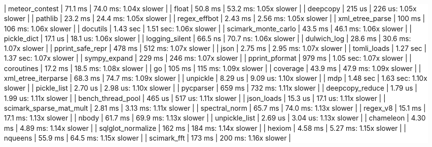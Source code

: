 | meteor_contest             | 71.1 ms                                                | 74.0 ms: 1.04x slower                                                |
| float                      | 50.8 ms                                                | 53.2 ms: 1.05x slower                                                |
| deepcopy                   | 215 us                                                 | 226 us: 1.05x slower                                                 |
| pathlib                    | 23.2 ms                                                | 24.4 ms: 1.05x slower                                                |
| regex_effbot               | 2.43 ms                                                | 2.56 ms: 1.05x slower                                                |
| xml_etree_parse            | 100 ms                                                 | 106 ms: 1.06x slower                                                 |
| docutils                   | 1.43 sec                                               | 1.51 sec: 1.06x slower                                               |
| scimark_monte_carlo        | 43.5 ms                                                | 46.1 ms: 1.06x slower                                                |
| pickle_dict                | 17.1 us                                                | 18.1 us: 1.06x slower                                                |
| logging_silent             | 66.5 ns                                                | 70.7 ns: 1.06x slower                                                |
| dulwich_log                | 28.6 ms                                                | 30.6 ms: 1.07x slower                                                |
| pprint_safe_repr           | 478 ms                                                 | 512 ms: 1.07x slower                                                 |
| json                       | 2.75 ms                                                | 2.95 ms: 1.07x slower                                                |
| tomli_loads                | 1.27 sec                                               | 1.37 sec: 1.07x slower                                               |
| sympy_expand               | 229 ms                                                 | 246 ms: 1.07x slower                                                 |
| pprint_pformat             | 979 ms                                                 | 1.05 sec: 1.07x slower                                               |
| coroutines                 | 17.2 ms                                                | 18.5 ms: 1.08x slower                                                |
| go                         | 105 ms                                                 | 115 ms: 1.09x slower                                                 |
| coverage                   | 43.9 ms                                                | 47.9 ms: 1.09x slower                                                |
| xml_etree_iterparse        | 68.3 ms                                                | 74.7 ms: 1.09x slower                                                |
| unpickle                   | 8.29 us                                                | 9.09 us: 1.10x slower                                                |
| mdp                        | 1.48 sec                                               | 1.63 sec: 1.10x slower                                               |
| pickle_list                | 2.70 us                                                | 2.98 us: 1.10x slower                                                |
| pycparser                  | 659 ms                                                 | 732 ms: 1.11x slower                                                 |
| deepcopy_reduce            | 1.79 us                                                | 1.99 us: 1.11x slower                                                |
| bench_thread_pool          | 465 us                                                 | 517 us: 1.11x slower                                                 |
| json_loads                 | 15.3 us                                                | 17.1 us: 1.11x slower                                                |
| scimark_sparse_mat_mult    | 2.81 ms                                                | 3.13 ms: 1.11x slower                                                |
| spectral_norm              | 65.7 ms                                                | 74.0 ms: 1.13x slower                                                |
| regex_v8                   | 15.1 ms                                                | 17.1 ms: 1.13x slower                                                |
| nbody                      | 61.7 ms                                                | 69.9 ms: 1.13x slower                                                |
| unpickle_list              | 2.69 us                                                | 3.04 us: 1.13x slower                                                |
| chameleon                  | 4.30 ms                                                | 4.89 ms: 1.14x slower                                                |
| sqlglot_normalize          | 162 ms                                                 | 184 ms: 1.14x slower                                                 |
| hexiom                     | 4.58 ms                                                | 5.27 ms: 1.15x slower                                                |
| nqueens                    | 55.9 ms                                                | 64.5 ms: 1.15x slower                                                |
| scimark_fft                | 173 ms                                                 | 200 ms: 1.16x slower                                                 |